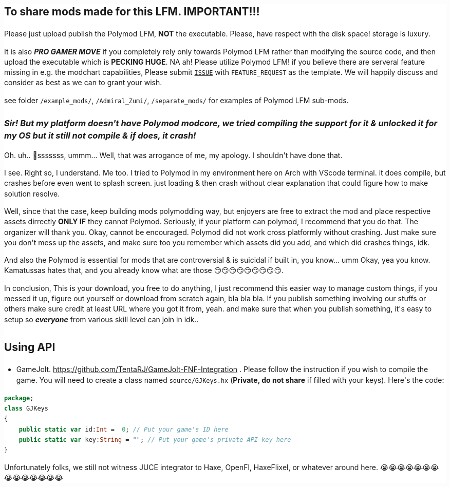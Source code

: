 ## To share mods made for this LFM. IMPORTANT!!!
Please just upload publish the Polymod LFM, **NOT** the executable. Please, have respect with the disk space! storage is luxury.

It is also ***PRO GAMER MOVE*** if you completely rely only towards Polymod LFM rather than modifying the source code, and then upload the executable which is **PECKING HUGE**. NA ah! Please utilize Polymod LFM! if you believe there are serveral feature missing in e.g. the modchart capabilities, Please submit [`ISSUE`](https://github.com/Perkedel/Kaded-fnf-mods/issues) with `FEATURE_REQUEST` as the template. We will happily discuss and consider as best as we can to grant your wish.

see folder `/example_mods/`, `/Admiral_Zumi/`, `/separate_mods/` for examples of Polymod LFM sub-mods.

### *Sir! But my platform doesn't have Polymod modcore, we tried compiling the support for it & unlocked it for my OS but it still not compile & if does, it crash!*
Oh. uh..  😬sssssss, ummm... Well, that was arrogance of me, my apology. I shouldn't have done that.

I see. Right so, I understand. Me too. I tried to Polymod in my environment here on Arch with VScode terminal. it does compile, but crashes before even went to splash screen. just loading & then crash without clear explanation that could figure how to make solution resolve.

Well, since that the case, keep building mods polymodding way, but enjoyers are free to extract the mod and place respective assets dirrectly **ONLY IF** they cannot Polymod. Seriously, if your platform can polymod, I recommend that you do that. The organizer will thank you. Okay, cannot be encouraged. Polymod did not work cross platformly without crashing. Just make sure you don't mess up the assets, and make sure too you remember which assets did you add, and which did crashes things, idk.

And also the Polymod is essential for mods that are controversial & is suicidal if built in, you know... umm Okay, yea you know. Kamatussas hates that, and you already know what are those 😏😏😏😏😏😏😏😏😏.

In conclusion, This is your download, you free to do anything, I just recommend this easier way to manage custom things, if you messed it up, figure out yourself or download from scratch again, bla bla bla. If you publish something involving our stuffs or others make sure credit at least URL where you got it from, yeah. and make sure that when you publish something, it's easy to setup so ***everyone*** from various skill level can join in idk..

## Using API
- GameJolt. https://github.com/TentaRJ/GameJolt-FNF-Integration . Please follow the instruction if you wish to compile the game. You will need to create a class named `source/GJKeys.hx` (**Private, do not share** if filled with your keys). Here's the code:
```haxe
package;
class GJKeys
{
    public static var id:Int = 	0; // Put your game's ID here
    public static var key:String = ""; // Put your game's private API key here
}
```

Unfortunately folks, we still not witness JUCE integrator to Haxe, OpenFl, HaxeFlixel, or whatever around here. 😭😭😭😭😭😭😭😭😭😭😭😭😭😭
